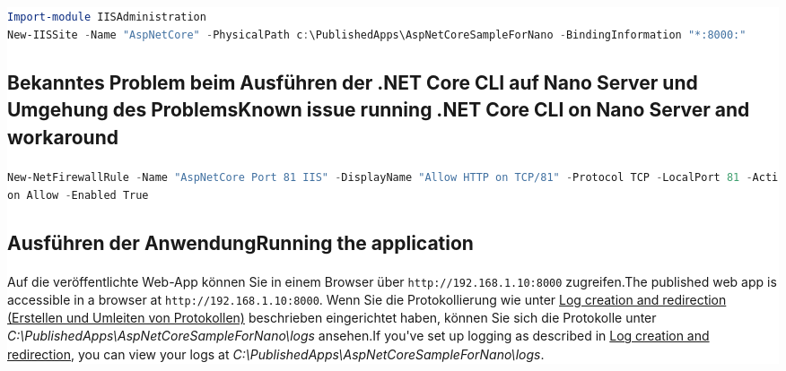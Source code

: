 ```PowerShell
Import-module IISAdministration
New-IISSite -Name "AspNetCore" -PhysicalPath c:\PublishedApps\AspNetCoreSampleForNano -BindingInformation "*:8000:"
```

## <a name="known-issue-running-net-core-cli-on-nano-server-and-workaround"></a><span data-ttu-id="4e8d1-168">Bekanntes Problem beim Ausführen der .NET Core CLI auf Nano Server und Umgehung des Problems</span><span class="sxs-lookup"><span data-stu-id="4e8d1-168">Known issue running .NET Core CLI on Nano Server and workaround</span></span>
```PowerShell
New-NetFirewallRule -Name "AspNetCore Port 81 IIS" -DisplayName "Allow HTTP on TCP/81" -Protocol TCP -LocalPort 81 -Action Allow -Enabled True
```

## <a name="running-the-application"></a><span data-ttu-id="4e8d1-169">Ausführen der Anwendung</span><span class="sxs-lookup"><span data-stu-id="4e8d1-169">Running the application</span></span>

<span data-ttu-id="4e8d1-170">Auf die veröffentlichte Web-App können Sie in einem Browser über `http://192.168.1.10:8000` zugreifen.</span><span class="sxs-lookup"><span data-stu-id="4e8d1-170">The published web app is accessible in a browser at `http://192.168.1.10:8000`.</span></span> <span data-ttu-id="4e8d1-171">Wenn Sie die Protokollierung wie unter [Log creation and redirection (Erstellen und Umleiten von Protokollen)](xref:hosting/aspnet-core-module#log-creation-and-redirection) beschrieben eingerichtet haben, können Sie sich die Protokolle unter *C:\PublishedApps\AspNetCoreSampleForNano\logs* ansehen.</span><span class="sxs-lookup"><span data-stu-id="4e8d1-171">If you've set up logging as described in [Log creation and redirection](xref:hosting/aspnet-core-module#log-creation-and-redirection), you can view your logs at *C:\PublishedApps\AspNetCoreSampleForNano\logs*.</span></span>
